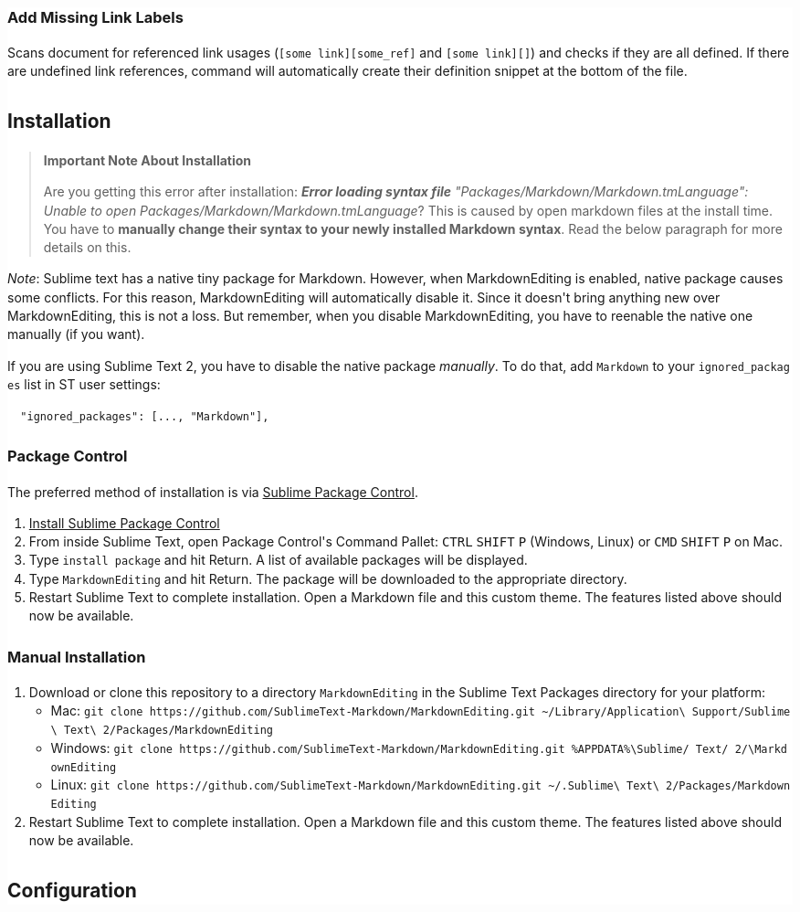   ### Add Missing Link Labels
  
  Scans document for referenced link usages (`[some link][some_ref]` and `[some link][]`) and checks if they are all defined. If there are undefined link references, command will automatically create their definition snippet at the bottom of the file.
  
  ## Installation
  
  > __Important Note About Installation__
  > 
  > Are you getting this error after installation: _**Error loading syntax file** "Packages/Markdown/Markdown.tmLanguage": Unable to open Packages/Markdown/Markdown.tmLanguage_? This is caused by open markdown files at the install time. You have to __manually change their syntax to your newly installed Markdown syntax__. Read the below paragraph for more details on this.
  
  _Note_: Sublime text has a native tiny package for Markdown. However, when MarkdownEditing is enabled, native package causes some conflicts. For this reason, MarkdownEditing will automatically disable it. Since it doesn't bring anything new over MarkdownEditing, this is not a loss. But remember, when you disable MarkdownEditing, you have to reenable the native one manually (if you want).
  
  If you are using Sublime Text 2, you have to disable the native package _manually_. To do that, add `Markdown` to your `ignored_packages` list in ST user settings:
  
      "ignored_packages": [..., "Markdown"],
  
  ### Package Control
  
  The preferred method of installation is via [Sublime Package Control][wbond].
  
  1. [Install Sublime Package Control][wbond 2]
  2. From inside Sublime Text, open Package Control's Command Pallet: <kbd>CTRL</kbd> <kbd>SHIFT</kbd> <kbd>P</kbd> (Windows, Linux) or <kbd>CMD</kbd> <kbd>SHIFT</kbd> <kbd>P</kbd> on Mac.
  3. Type `install package` and hit Return. A list of available packages will be displayed.
  4. Type `MarkdownEditing` and hit Return. The package will be downloaded to the appropriate directory.
  5. Restart Sublime Text to complete installation. Open a Markdown file and this custom theme. The features listed above should now be available.
  
  ### Manual Installation
  
  1. Download or clone this repository to a directory `MarkdownEditing` in the Sublime Text Packages directory for your platform:
      * Mac: `git clone https://github.com/SublimeText-Markdown/MarkdownEditing.git ~/Library/Application\ Support/Sublime\ Text\ 2/Packages/MarkdownEditing`
      * Windows: `git clone https://github.com/SublimeText-Markdown/MarkdownEditing.git %APPDATA%\Sublime/ Text/ 2/\MarkdownEditing`
      * Linux: `git clone https://github.com/SublimeText-Markdown/MarkdownEditing.git ~/.Sublime\ Text\ 2/Packages/MarkdownEditing`
  2. Restart Sublime Text to complete installation. Open a Markdown file and this custom theme. The features listed above should now be available.
  
  ## Configuration
  

  [TableEditor]:                 https://github.com/vkocubinsky/SublimeTableEditor
  [Knockdown]:                   https://github.com/aziz/knockdown/
  [Sublime Markdown Extended]:   https://github.com/jonschlinkert/sublime-markdown-extended
  [SmartMarkdown]:               https://github.com/demon386/SmartMarkdown
  [Typewriter]:                  https://github.com/alehandrof/Typewriter
  [OpenUrl]:                     https://github.com/noahcoad/open-url
  [brettterpstra]: http://brettterpstra.com
  [geekabouttown]: http://geekabouttown.com/posts/sublime-text-2-markdown-footnote-goodness
  [github]: https://raw.github.com/SublimeText-Markdown/MarkdownEditing/master/screenshots/light.png
  [github 2]: https://raw.github.com/SublimeText-Markdown/MarkdownEditing/master/screenshots/dark.png
  [github 3]: https://raw.github.com/SublimeText-Markdown/MarkdownEditing/master/screenshots/yellow.png
  [github 4]: https://github.com/jngeist
  [github 5]: https://raw.github.com/SublimeText-Markdown/MarkdownEditing/master/screenshots/underscore-in-words.png
  [github 6]: https://raw.github.com/SublimeText-Markdown/MarkdownEditing/master/screenshots/fenced-code-block.png
  [github 7]: https://raw.github.com/SublimeText-Markdown/MarkdownEditing/master/screenshots/keyboard-shortcut.png
  [github 8]: https://raw.github.com/SublimeText-Markdown/MarkdownEditing/master/screenshots/strikethrough.png
  [github 9]: https://github.com/maliayas
  [opensource]: http://www.opensource.org/licenses/MIT
  [wbond]: http://wbond.net/sublime_packages/package_control
  [wbond 2]: http://wbond.net/sublime_packages/package_control/installation
  [FullScreenStatus]: https://github.com/maliayas/SublimeText_FullScreenStatus
  [macstories]: http://www.macstories.net/roundups/sublime-text-2-and-markdown-tips-tricks-and-links/
  [tips]: https://github.com/SublimeText-Markdown/MarkdownEditing/wiki/Tips
  [Wiki]: https://github.com/SublimeText-Markdown/MarkdownEditing/wiki
  [GFM]: https://help.github.com/articles/github-flavored-markdown
  [#158]: https://github.com/SublimeText-Markdown/MarkdownEditing/issues/158